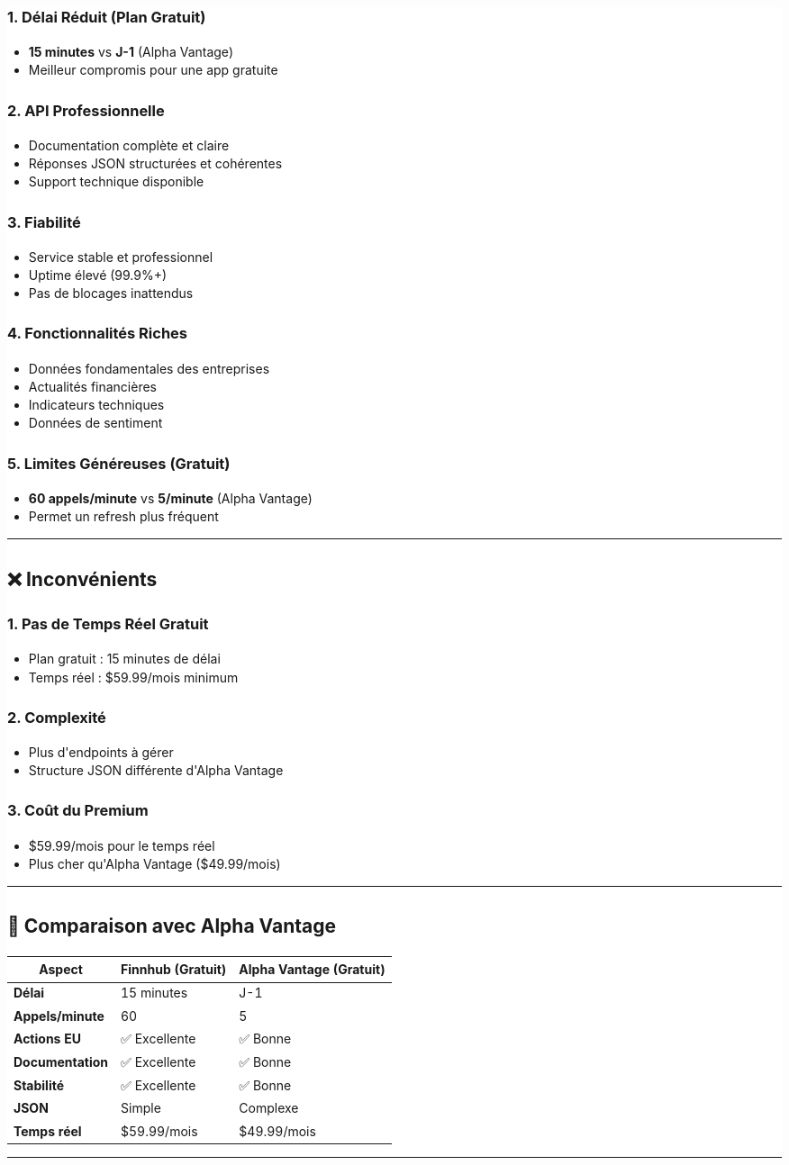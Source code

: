 ### **1. Délai Réduit (Plan Gratuit)**
- **15 minutes** vs **J-1** (Alpha Vantage)
- Meilleur compromis pour une app gratuite

### **2. API Professionnelle**
- Documentation complète et claire
- Réponses JSON structurées et cohérentes
- Support technique disponible

### **3. Fiabilité**
- Service stable et professionnel
- Uptime élevé (99.9%+)
- Pas de blocages inattendus

### **4. Fonctionnalités Riches**
- Données fondamentales des entreprises
- Actualités financières
- Indicateurs techniques
- Données de sentiment

### **5. Limites Généreuses (Gratuit)**
- **60 appels/minute** vs **5/minute** (Alpha Vantage)
- Permet un refresh plus fréquent

---

## ❌ **Inconvénients**

### **1. Pas de Temps Réel Gratuit**
- Plan gratuit : 15 minutes de délai
- Temps réel : $59.99/mois minimum

### **2. Complexité**
- Plus d'endpoints à gérer
- Structure JSON différente d'Alpha Vantage

### **3. Coût du Premium**
- $59.99/mois pour le temps réel
- Plus cher qu'Alpha Vantage ($49.99/mois)

---

## 🔄 **Comparaison avec Alpha Vantage**

| Aspect | Finnhub (Gratuit) | Alpha Vantage (Gratuit) |
|--------|-------------------|-------------------------|
| **Délai** | 15 minutes | J-1 |
| **Appels/minute** | 60 | 5 |
| **Actions EU** | ✅ Excellente | ✅ Bonne |
| **Documentation** | ✅ Excellente | ✅ Bonne |
| **Stabilité** | ✅ Excellente | ✅ Bonne |
| **JSON** | Simple | Complexe |
| **Temps réel** | $59.99/mois | $49.99/mois |

---